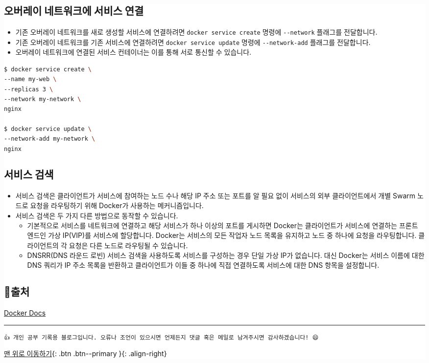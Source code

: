 ## 오버레이 네트워크에 서비스 연결
- 기존 오버레이 네트워크를 새로 생성할 서비스에 연결하려면 `docker service create` 명령에 `--network` 플래그를 전달합니다.
- 기존 오버레이 네트워크를 기존 서비스에 연결하려면 `docker service update` 명령에 `--network-add` 플래그를 전달합니다.
- 오버레이 네트워크에 연결된 서비스 컨테이너는 이를 통해 서로 통신할 수 있습니다.

```bash
$ docker service create \
--name my-web \
--replicas 3 \
--network my-network \
nginx

$ docker service update \
--network-add my-network \
nginx
```

## 서비스 검색
- 서비스 검색은 클라이언트가 서비스에 참여하는 노드 수나 해당 IP 주소 또는 포트를 알 필요 없이 서비스의 외부 클라이언트에서 개별 Swarm 노드로 요청을 라우팅하기 위해 Docker가 사용하는 메커니즘입니다.
- 서비스 검색은 두 가지 다른 방법으로 동작할 수 있습니다.
  - 기본적으로 서비스를 네트워크에 연결하고 해당 서비스가 하나 이상의 포트를 게시하면 Docker는 클라이언트가 서비스에 연결하는 프론트 엔드인 가상 IP(VIP)를 서비스에 할당합니다. Docker는 서비스의 모든 작업자 노드 목록을 유지하고 노드 중 하나에 요청을 라우팅합니다. 클라이언트의 각 요청은 다른 노드로 라우팅될 수 있습니다.
  - DNSRR(DNS 라운드 로빈) 서비스 검색을 사용하도록 서비스를 구성하는 경우 단일 가상 IP가 없습니다. 대신 Docker는 서비스 이름에 대한 DNS 쿼리가 IP 주소 목록을 반환하고 클라이언트가 이들 중 하나에 직접 연결하도록 서비스에 대한 DNS 항목을 설정합니다.

## 📌출처
[Docker Docs](https://docs.docker.com/engine/swarm/swarm-tutorial/drain-node/)

***
    👍 개인 공부 기록용 블로그입니다. 오류나 조언이 있으시면 언제든지 댓글 혹은 메일로 남겨주시면 감사하겠습니다! 😄

[맨 위로 이동하기](#){: .btn .btn--primary }{: .align-right}